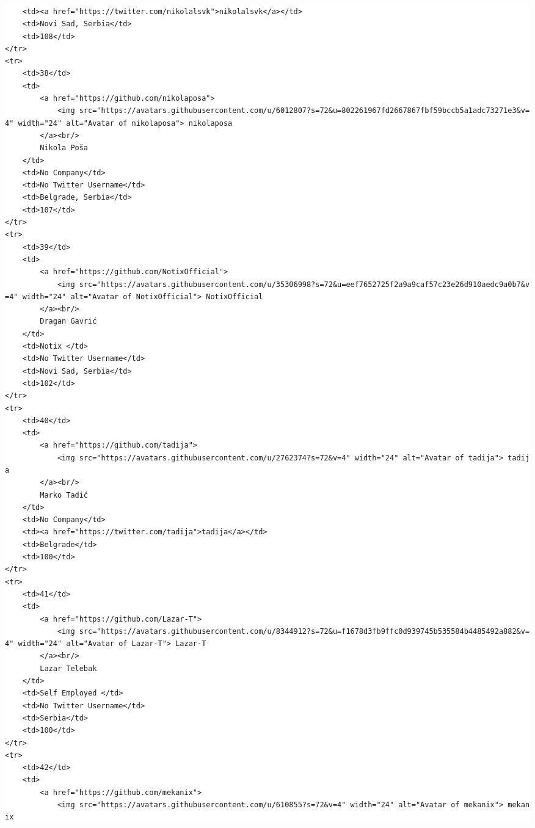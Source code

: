 		<td><a href="https://twitter.com/nikolalsvk">nikolalsvk</a></td>
		<td>Novi Sad, Serbia</td>
		<td>108</td>
	</tr>
	<tr>
		<td>38</td>
		<td>
			<a href="https://github.com/nikolaposa">
				<img src="https://avatars.githubusercontent.com/u/6012807?s=72&u=802261967fd2667867fbf59bccb5a1adc73271e3&v=4" width="24" alt="Avatar of nikolaposa"> nikolaposa
			</a><br/>
			Nikola Poša
		</td>
		<td>No Company</td>
		<td>No Twitter Username</td>
		<td>Belgrade, Serbia</td>
		<td>107</td>
	</tr>
	<tr>
		<td>39</td>
		<td>
			<a href="https://github.com/NotixOfficial">
				<img src="https://avatars.githubusercontent.com/u/35306998?s=72&u=eef7652725f2a9a9caf57c23e26d910aedc9a0b7&v=4" width="24" alt="Avatar of NotixOfficial"> NotixOfficial
			</a><br/>
			Dragan Gavrić
		</td>
		<td>Notix </td>
		<td>No Twitter Username</td>
		<td>Novi Sad, Serbia</td>
		<td>102</td>
	</tr>
	<tr>
		<td>40</td>
		<td>
			<a href="https://github.com/tadija">
				<img src="https://avatars.githubusercontent.com/u/2762374?s=72&v=4" width="24" alt="Avatar of tadija"> tadija
			</a><br/>
			Marko Tadić
		</td>
		<td>No Company</td>
		<td><a href="https://twitter.com/tadija">tadija</a></td>
		<td>Belgrade</td>
		<td>100</td>
	</tr>
	<tr>
		<td>41</td>
		<td>
			<a href="https://github.com/Lazar-T">
				<img src="https://avatars.githubusercontent.com/u/8344912?s=72&u=f1678d3fb9ffc0d939745b535584b4485492a882&v=4" width="24" alt="Avatar of Lazar-T"> Lazar-T
			</a><br/>
			Lazar Telebak
		</td>
		<td>Self Employed </td>
		<td>No Twitter Username</td>
		<td>Serbia</td>
		<td>100</td>
	</tr>
	<tr>
		<td>42</td>
		<td>
			<a href="https://github.com/mekanix">
				<img src="https://avatars.githubusercontent.com/u/610855?s=72&v=4" width="24" alt="Avatar of mekanix"> mekanix
